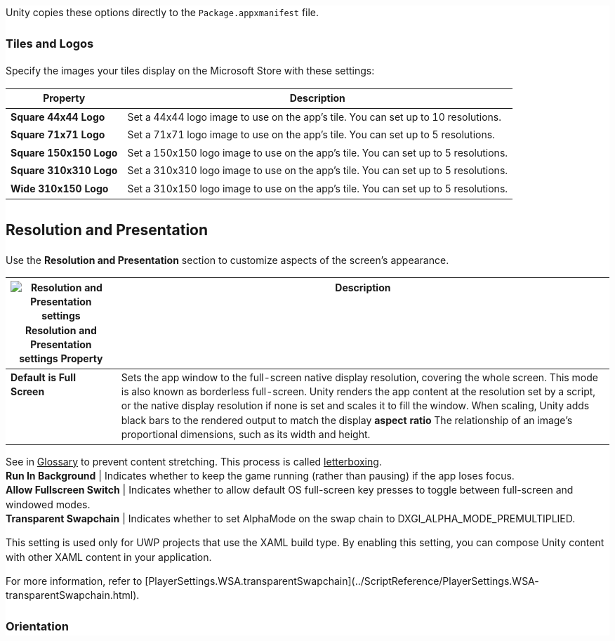 Unity copies these options directly to the `Package.appxmanifest` file.

### Tiles and Logos

Specify the images your tiles display on the Microsoft Store with these
settings:

**Property** | **Description**  
---|---  
**Square 44x44 Logo** | Set a 44x44 logo image to use on the app’s tile. You can set up to 10 resolutions.  
**Square 71x71 Logo** | Set a 71x71 logo image to use on the app’s tile. You can set up to 5 resolutions.  
**Square 150x150 Logo** | Set a 150x150 logo image to use on the app’s tile. You can set up to 5 resolutions.  
**Square 310x310 Logo** | Set a 310x310 logo image to use on the app’s tile. You can set up to 5 resolutions.  
**Wide 310x150 Logo** | Set a 310x150 logo image to use on the app’s tile. You can set up to 5 resolutions.  
  
## Resolution and Presentation

Use the **Resolution and Presentation** section to customize aspects of the
screen’s appearance.

![Resolution and Presentation settings](../uploads/Main/PlayerSetWSARes.png) Resolution and Presentation settings **Property** | **Description**  
---|---  
**Default is Full Screen** | Sets the app window to the full-screen native display resolution, covering the whole screen. This mode is also known as borderless full-screen. Unity renders the app content at the resolution set by a script, or the native display resolution if none is set and scales it to fill the window. When scaling, Unity adds black bars to the rendered output to match the display **aspect ratio** The relationship of an image’s proportional dimensions, such as its width and height.  
See in [Glossary](Glossary.html#AspectRatio) to prevent content stretching.
This process is called
[letterboxing](https://en.wikipedia.org/wiki/Letterboxing_\(filming\)).  
**Run In Background** | Indicates whether to keep the game running (rather than pausing) if the app loses focus.  
**Allow Fullscreen Switch** | Indicates whether to allow default OS full-screen key presses to toggle between full-screen and windowed modes.  
**Transparent Swapchain** | Indicates whether to set AlphaMode on the swap chain to DXGI_ALPHA_MODE_PREMULTIPLIED.  
  
This setting is used only for UWP projects that use the XAML build type. By
enabling this setting, you can compose Unity content with other XAML content
in your application.  
  
For more information, refer to
[PlayerSettings.WSA.transparentSwapchain](../ScriptReference/PlayerSettings.WSA-
transparentSwapchain.html).  
  
### Orientation
